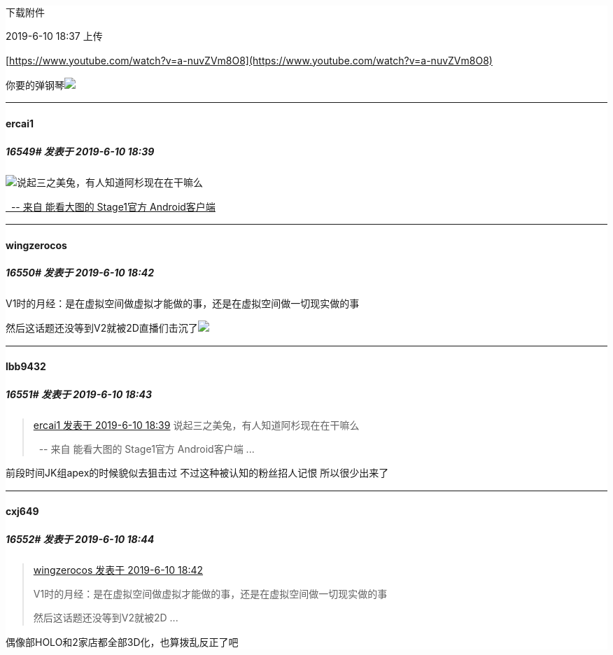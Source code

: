 下载附件

2019-6-10 18:37 上传


[https://www.youtube.com/watch?v=a-nuvZVm8O8](https://www.youtube.com/watch?v=a-nuvZVm8O8)


你要的弹钢琴<img src="https://static.saraba1st.com/image/smiley/face2017/065.png" referrerpolicy="no-referrer">


*****

####  ercai1  
##### 16549#       发表于 2019-6-10 18:39


<img src="https://static.saraba1st.com/image/smiley/face2017/020.png" referrerpolicy="no-referrer">说起三之美兔，有人知道阿杉现在在干嘛么

[  -- 来自 能看大图的 Stage1官方 Android客户端](https://www.coolapk.com/apk/140634)


*****

####  wingzerocos  
##### 16550#       发表于 2019-6-10 18:42


V1时的月经：是在虚拟空间做虚拟才能做的事，还是在虚拟空间做一切现实做的事

然后这话题还没等到V2就被2D直播们击沉了<img src="https://static.saraba1st.com/image/smiley/face2017/015.png" referrerpolicy="no-referrer">


*****

####  lbb9432  
##### 16551#       发表于 2019-6-10 18:43


<blockquote><a href="httphttps://bbs.saraba1st.com/2b/forum.php?mod=redirect&amp;goto=findpost&amp;pid=44071642&amp;ptid=1823171" target="_blank">ercai1 发表于 2019-6-10 18:39</a>
说起三之美兔，有人知道阿杉现在在干嘛么

  -- 来自 能看大图的 Stage1官方 Android客户端 ...</blockquote>
前段时间JK组apex的时候貌似去狙击过 不过这种被认知的粉丝招人记恨 所以很少出来了


*****

####  cxj649  
##### 16552#       发表于 2019-6-10 18:44


<blockquote><a href="httphttps://bbs.saraba1st.com/2b/forum.php?mod=redirect&amp;goto=findpost&amp;pid=44071661&amp;ptid=1823171" target="_blank">wingzerocos 发表于 2019-6-10 18:42</a>

V1时的月经：是在虚拟空间做虚拟才能做的事，还是在虚拟空间做一切现实做的事

然后这话题还没等到V2就被2D ...</blockquote>
偶像部HOLO和2家店都全部3D化，也算拨乱反正了吧
